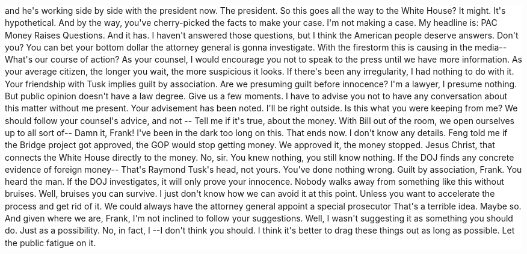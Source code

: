 and he's working side by side with the president now.
The president. So this goes all the way to the White House?
It might.
It's hypothetical.
And by the way, you've cherry-picked the facts to make your case.
I'm not making a case.
My headline is: PAC Money Raises Questions.
And it has.
I haven't answered those questions,
but I think the American people deserve answers. Don't you?
You can bet your bottom dollar
the attorney general is gonna investigate.
With the firestorm this is causing in the media--
What's our course of action?
As your counsel, I would encourage you
not to speak to the press until we have more information.
As your average citizen,
the longer you wait, the more suspicious it looks.
If there's been any irregularity,
I had nothing to do with it.
Your friendship with Tusk
implies guilt by association.
Are we presuming guilt before innocence?
I'm a lawyer,
I presume nothing.
But public opinion doesn't have a law degree.
Give us a few moments.
I have to advise you not to have any conversation
about this matter without me present.
Your advisement has been noted.
I'll be right outside.
Is this what you were keeping from me?
We should follow your counsel's advice, and not --
Tell me if it's true, about the money.
With Bill out of the room, we open ourselves up to all sort of--
Damn it, Frank! I've been in the dark too long on this.
That ends now.
I don't know any details.
Feng told me if the Bridge project got approved,
the GOP would stop getting money.
We approved it, the money stopped.
Jesus Christ, that connects the White House directly to the money.
No, sir.
You knew nothing, you still know nothing.
If the DOJ finds any concrete evidence of foreign money--
That's Raymond Tusk's head,
not yours. You've done nothing wrong.
Guilt by association, Frank. You heard the man.
If the DOJ investigates, it will only prove your innocence.
Nobody walks away from something like this without bruises.
Well, bruises you can survive.
I just don't know how we can avoid it at this point.
Unless you want to accelerate the process and get rid of it.
We could always have the attorney general appoint
a special prosecutor
That's a terrible idea.
Maybe so.
And given where we are, Frank,
I'm not inclined to follow your suggestions.
Well, I wasn't suggesting it as something you should do.
Just as a possibility.
No, in fact, I --I don't think you should.
I think it's better to drag these things out as long as possible.
Let the public fatigue on it.